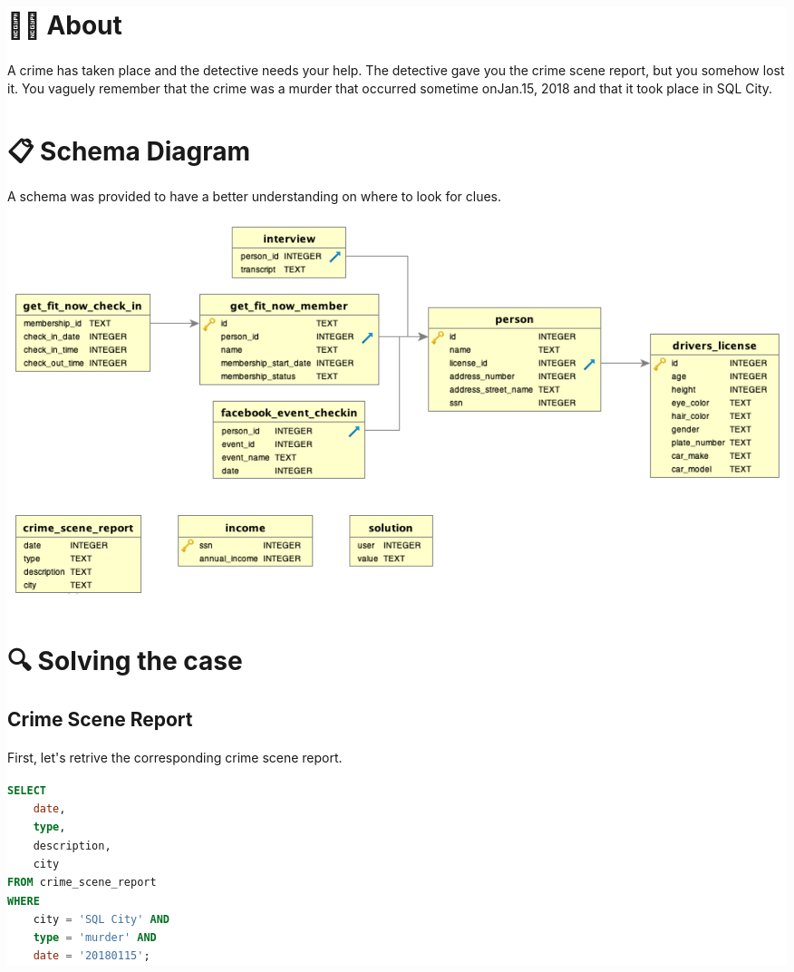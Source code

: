 # 🕵️‍♂️ About
A crime has taken place and the detective needs your help. The detective gave you the crime scene report, but you somehow lost it. You vaguely remember that the crime was a ​murder​ that occurred sometime on ​Jan.15, 2018​ and that it took place in ​SQL City​.

# 📋 Schema Diagram
A schema was provided to have a better understanding on where to look for clues.

![erd](erd.png)


# 🔍 Solving the case

## Crime Scene Report

First, let's retrive the corresponding crime scene report.

```sql
SELECT 
	date,
	type,
	description,
	city
FROM crime_scene_report
WHERE 
	city = 'SQL City' AND 
	type = 'murder' AND
	date = '20180115';
```    
